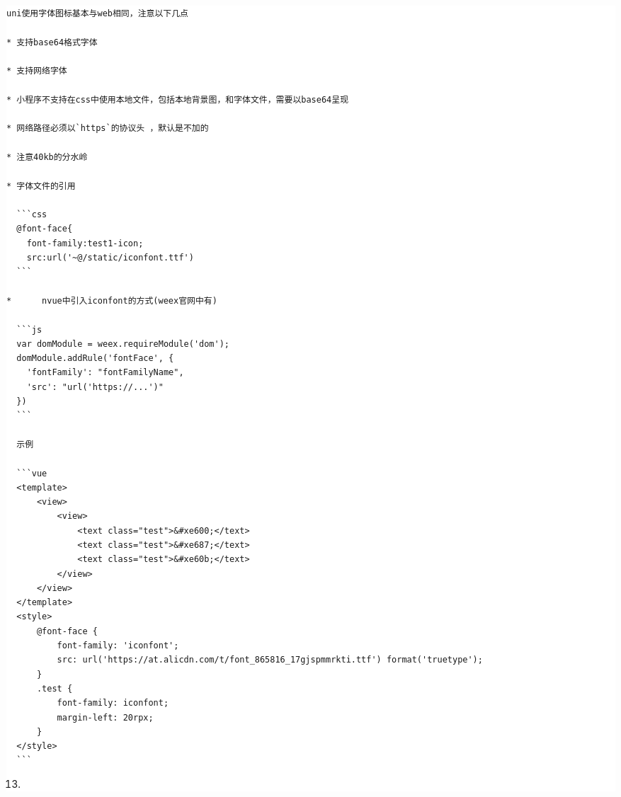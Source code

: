     uni使用字体图标基本与web相同，注意以下几点

    * 支持base64格式字体

    * 支持网络字体

    * 小程序不支持在css中使用本地文件，包括本地背景图，和字体文件，需要以base64呈现

    * 网络路径必须以`https`的协议头 ，默认是不加的

    * 注意40kb的分水岭

    * 字体文件的引用

      ```css
      @font-face{
        font-family:test1-icon;
        src:url('~@/static/iconfont.ttf')
      ```

    * ​		nvue中引入iconfont的方式(weex官网中有)

      ```js
      var domModule = weex.requireModule('dom');
      domModule.addRule('fontFace', {
        'fontFamily': "fontFamilyName",
        'src': "url('https://...')"
      })
      ```

      示例

      ```vue
      <template>
          <view>
              <view>
                  <text class="test">&#xe600;</text>
                  <text class="test">&#xe687;</text>
                  <text class="test">&#xe60b;</text>
              </view>
          </view>
      </template>
      <style>
          @font-face {
              font-family: 'iconfont';
              src: url('https://at.alicdn.com/t/font_865816_17gjspmmrkti.ttf') format('truetype');
          }
          .test {
              font-family: iconfont;
              margin-left: 20rpx;
          }
      </style>
      ```

13. <template/>和<block>

    `uniapp`支持在template模板中套用`<template>`和`<block>`,进行`列表渲染`和`条件渲染`

